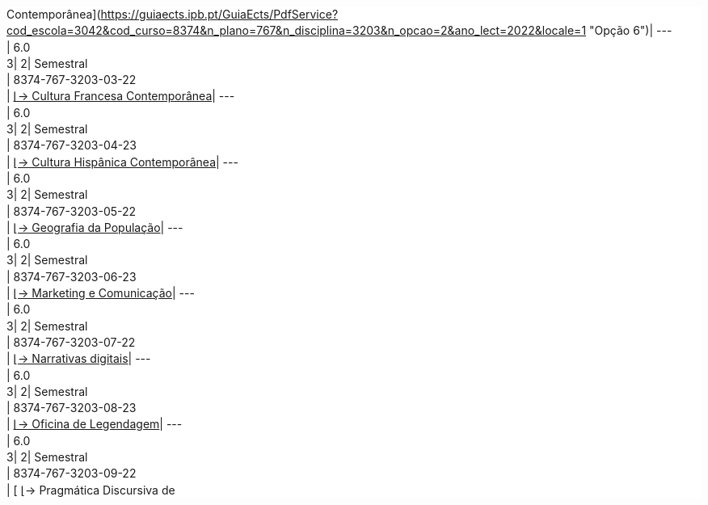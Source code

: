 Contemporânea](https://guiaects.ipb.pt/GuiaEcts/PdfService?cod_escola=3042&cod_curso=8374&n_plano=767&n_disciplina=3203&n_opcao=2&ano_lect=2022&locale=1
"Opção 6")| \---  
| 6.0  
3| 2|  Semestral  
|  8374-767-3203-03-22  
| [ ⌊→ Cultura Francesa
Contemporânea](https://guiaects.ipb.pt/GuiaEcts/PdfService?cod_escola=3042&cod_curso=8374&n_plano=767&n_disciplina=3203&n_opcao=3&ano_lect=2022&locale=1
"Opção 6")| \---  
| 6.0  
3| 2|  Semestral  
|  8374-767-3203-04-23  
| [ ⌊→ Cultura Hispânica
Contemporânea](https://guiaects.ipb.pt/GuiaEcts/PdfService?cod_escola=3042&cod_curso=8374&n_plano=767&n_disciplina=3203&n_opcao=4&ano_lect=2023&locale=1
"Opção 6")| \---  
| 6.0  
3| 2|  Semestral  
|  8374-767-3203-05-22  
| [ ⌊→ Geografia da
População](https://guiaects.ipb.pt/GuiaEcts/PdfService?cod_escola=3042&cod_curso=8374&n_plano=767&n_disciplina=3203&n_opcao=5&ano_lect=2022&locale=1
"Opção 6")| \---  
| 6.0  
3| 2|  Semestral  
|  8374-767-3203-06-23  
| [ ⌊→ Marketing e
Comunicação](https://guiaects.ipb.pt/GuiaEcts/PdfService?cod_escola=3042&cod_curso=8374&n_plano=767&n_disciplina=3203&n_opcao=6&ano_lect=2023&locale=1
"Opção 6")| \---  
| 6.0  
3| 2|  Semestral  
|  8374-767-3203-07-22  
| [ ⌊→ Narrativas
digitais](https://guiaects.ipb.pt/GuiaEcts/PdfService?cod_escola=3042&cod_curso=8374&n_plano=767&n_disciplina=3203&n_opcao=7&ano_lect=2022&locale=1
"Opção 6")| \---  
| 6.0  
3| 2|  Semestral  
|  8374-767-3203-08-23  
| [ ⌊→ Oficina de
Legendagem](https://guiaects.ipb.pt/GuiaEcts/PdfService?cod_escola=3042&cod_curso=8374&n_plano=767&n_disciplina=3203&n_opcao=8&ano_lect=2023&locale=1
"Opção 6")| \---  
| 6.0  
3| 2|  Semestral  
|  8374-767-3203-09-22  
| [ ⌊→ Pragmática Discursiva de